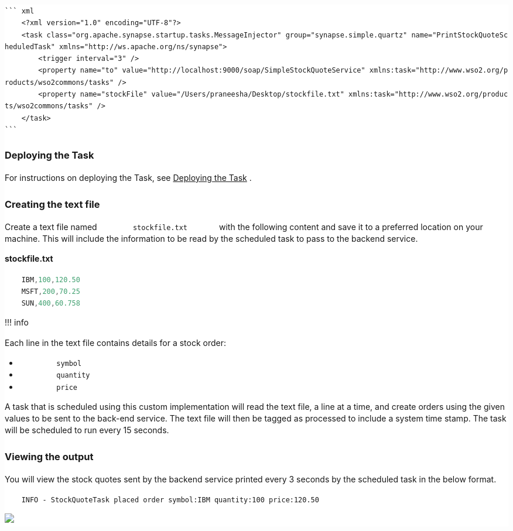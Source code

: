     ``` xml
        <?xml version="1.0" encoding="UTF-8"?>
        <task class="org.apache.synapse.startup.tasks.MessageInjector" group="synapse.simple.quartz" name="PrintStockQuoteScheduledTask" xmlns="http://ws.apache.org/ns/synapse">
            <trigger interval="3" />
            <property name="to" value="http://localhost:9000/soap/SimpleStockQuoteService" xmlns:task="http://www.wso2.org/products/wso2commons/tasks" />
            <property name="stockFile" value="/Users/praneesha/Desktop/stockfile.txt" xmlns:task="http://www.wso2.org/products/wso2commons/tasks" />
        </task>
    ```

### Deploying the Task

For instructions on deploying the Task, see [Deploying the
Task](Scheduling-a-Task-Using-the-Default-Implementation_119130430.html#SchedulingaTaskUsingtheDefaultImplementation-DeployingtheTask)
.

### Creating the text file

Create a text file named `         stockfile.txt        ` with the
following content and save it to a preferred location on your
machine. This will include the information to be read by the scheduled
task to pass to the backend service.

**stockfile.txt**

``` java
    IBM,100,120.50
    MSFT,200,70.25
    SUN,400,60.758
```

!!! info

Each line in the text file contains details for a stock order:

-   `          symbol         `
-   `          quantity         `
-   `          price         `

A task that is scheduled using this custom implementation will read the
text file, a line at a time, and create orders using the given values to
be sent to the back-end service. The text file will then be tagged as
processed to include a system time stamp. The task will be scheduled to
run every 15 seconds.


### Viewing the output

You will view the stock quotes sent by the backend service printed every
3 seconds by the scheduled task in the below format.

``` text
    INFO - StockQuoteTask placed order symbol:IBM quantity:100 price:120.50
```

![](attachments/119130458/119130459.png)
  
